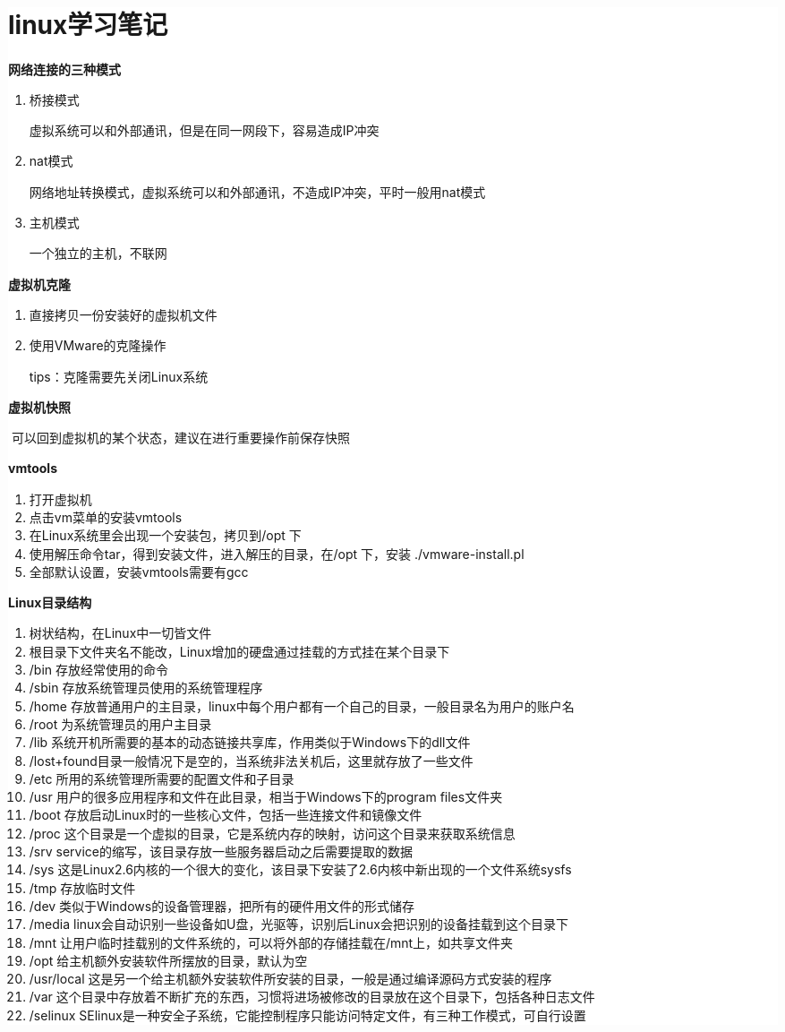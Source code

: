 # linux学习笔记
**网络连接的三种模式**

1. 桥接模式

   虚拟系统可以和外部通讯，但是在同一网段下，容易造成IP冲突

2. nat模式

   网络地址转换模式，虚拟系统可以和外部通讯，不造成IP冲突，平时一般用nat模式

3. 主机模式

   一个独立的主机，不联网

**虚拟机克隆**

1. 直接拷贝一份安装好的虚拟机文件

2. 使用VMware的克隆操作

   tips：克隆需要先关闭Linux系统

**虚拟机快照**

​	可以回到虚拟机的某个状态，建议在进行重要操作前保存快照

**vmtools**

1. 打开虚拟机
2. 点击vm菜单的安装vmtools
3. 在Linux系统里会出现一个安装包，拷贝到/opt 下
4. 使用解压命令tar，得到安装文件，进入解压的目录，在/opt 下，安装 ./vmware-install.pl
5. 全部默认设置，安装vmtools需要有gcc

**Linux目录结构**

1. 树状结构，在Linux中一切皆文件
2. 根目录下文件夹名不能改，Linux增加的硬盘通过挂载的方式挂在某个目录下
3. /bin 存放经常使用的命令
4. /sbin 存放系统管理员使用的系统管理程序
5. /home 存放普通用户的主目录，linux中每个用户都有一个自己的目录，一般目录名为用户的账户名
6. /root 为系统管理员的用户主目录
7. /lib 系统开机所需要的基本的动态链接共享库，作用类似于Windows下的dll文件
8. /lost+found目录一般情况下是空的，当系统非法关机后，这里就存放了一些文件
9. /etc 所用的系统管理所需要的配置文件和子目录
10. /usr 用户的很多应用程序和文件在此目录，相当于Windows下的program files文件夹
11. /boot 存放启动Linux时的一些核心文件，包括一些连接文件和镜像文件
12. /proc 这个目录是一个虚拟的目录，它是系统内存的映射，访问这个目录来获取系统信息
13. /srv   service的缩写，该目录存放一些服务器启动之后需要提取的数据
14. /sys  这是Linux2.6内核的一个很大的变化，该目录下安装了2.6内核中新出现的一个文件系统sysfs
15. /tmp 存放临时文件
16. /dev 类似于Windows的设备管理器，把所有的硬件用文件的形式储存
17. /media linux会自动识别一些设备如U盘，光驱等，识别后Linux会把识别的设备挂载到这个目录下
18. /mnt 让用户临时挂载别的文件系统的，可以将外部的存储挂载在/mnt上，如共享文件夹
19. /opt 给主机额外安装软件所摆放的目录，默认为空
20. /usr/local 这是另一个给主机额外安装软件所安装的目录，一般是通过编译源码方式安装的程序
21. /var 这个目录中存放着不断扩充的东西，习惯将进场被修改的目录放在这个目录下，包括各种日志文件
22. /selinux  SElinux是一种安全子系统，它能控制程序只能访问特定文件，有三种工作模式，可自行设置
